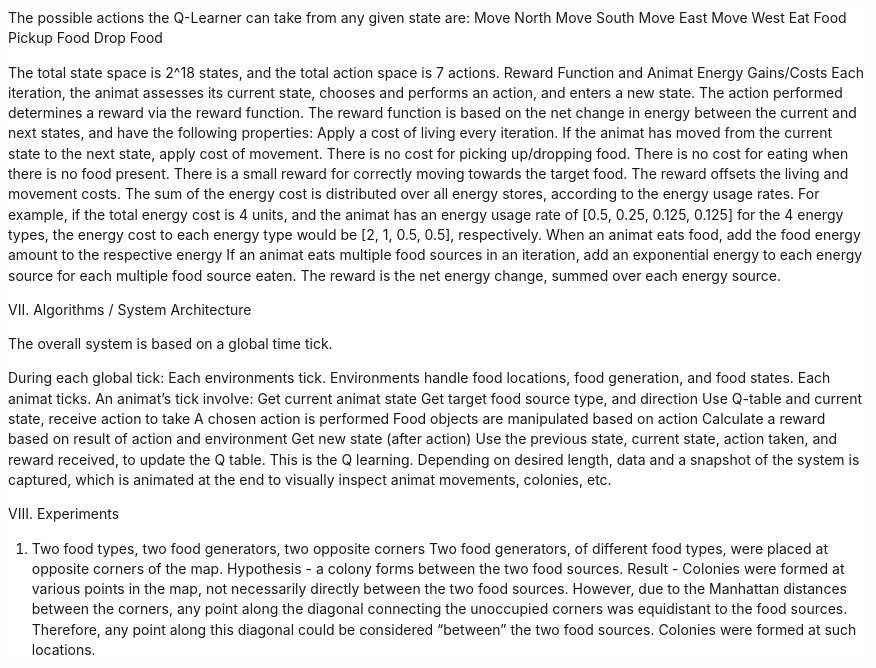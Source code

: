 The possible actions the Q-Learner can take from any given state are:
Move North
Move South
Move East
Move West
Eat Food
Pickup Food
Drop Food

The total state space is 2^18 states, and the total action space is 7 actions.
Reward Function and Animat Energy Gains/Costs
Each iteration, the animat assesses its current state, chooses and performs an action, and enters a new state. The action performed determines a reward via the reward function. The reward function is based on the net change in energy between the current and next states, and have the following properties:
Apply a cost of living every iteration.
If the animat has moved from the current state to the next state, apply cost of movement.
There is no cost for picking up/dropping food.
There is no cost for eating when there is no food present.
There is a small reward for correctly moving towards the target food. The reward offsets the living and movement costs.
The sum of the energy cost is distributed over all energy stores, according to the energy usage rates. For example, if the total energy cost is 4 units, and the animat has an energy usage rate of [0.5, 0.25, 0.125, 0.125] for the 4 energy types, the energy cost to each energy type would be [2, 1, 0.5, 0.5], respectively.
When an animat eats food, add the food energy amount to the respective energy 
If an animat eats multiple food sources in an iteration, add an exponential energy to each energy source for each multiple food source eaten.
The reward is the net energy change, summed over each energy source.


VII. Algorithms / System Architecture

The overall system is based on a global time tick.

During each global tick:
Each environments tick. Environments handle food locations, food generation, and food states.
Each animat ticks. An animat’s tick involve:
Get current animat state
Get target food source type, and direction
Use Q-table and current state, receive action to take
A chosen action is performed
Food objects are manipulated based on action
Calculate a reward based on result of action and environment
Get new state (after action)
Use the previous state, current state, action taken, and reward received, to update the Q table. This is the Q learning.
Depending on desired length, data and a snapshot of the system is captured, which is animated at the end to visually inspect animat movements, colonies,  etc.


VIII.  Experiments

1. Two food types, two food generators, two opposite corners
Two food generators, of different food types, were placed at opposite corners of the map. 
Hypothesis - a colony forms between the two food sources.
Result - Colonies were formed at various points in the map, not necessarily directly between the two food sources. However, due to the Manhattan distances between the corners, any point along the diagonal connecting the unoccupied corners was equidistant to the food sources. Therefore, any point along this diagonal could be considered “between” the two food sources. Colonies were formed at such locations.
